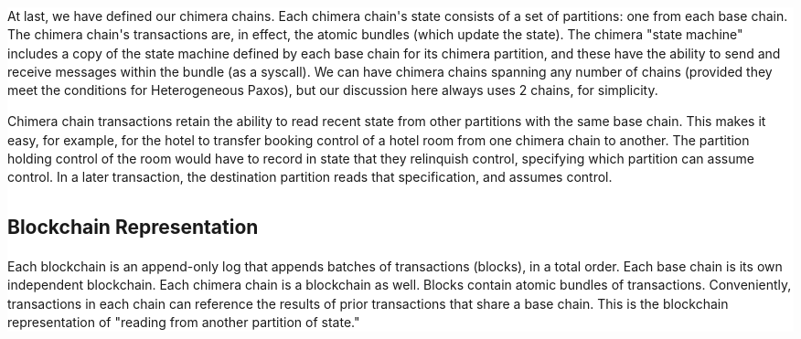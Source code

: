 At last, we have defined our chimera chains. Each chimera chain's state consists of a set of partitions: one from each base chain. The chimera chain's transactions are, in effect, the atomic bundles (which update the state). The chimera "state machine" includes a copy of the state machine defined by each base chain for its chimera partition, and these have the ability to send and receive messages within the bundle (as a syscall). We can have chimera chains spanning any number of chains (provided they meet the conditions for Heterogeneous Paxos), but our discussion here always uses 2 chains, for simplicity.

Chimera chain transactions retain the ability to read recent state from other partitions with the same base chain. This makes it easy, for example, for the hotel to transfer booking control of a hotel room from one chimera chain to another. The partition holding control of the room would have to record in state that they relinquish control, specifying which partition can assume control. In a later transaction, the destination partition reads that specification, and assumes control.

## Blockchain Representation

Each blockchain is an append-only log that appends batches of transactions (blocks), in a total order. Each base chain is its own independent blockchain. Each chimera chain is a blockchain as well. Blocks contain atomic bundles of transactions. Conveniently, transactions in each chain can reference the results of prior transactions that share a base chain. This is the blockchain representation of "reading from another partition of state."

<figure>